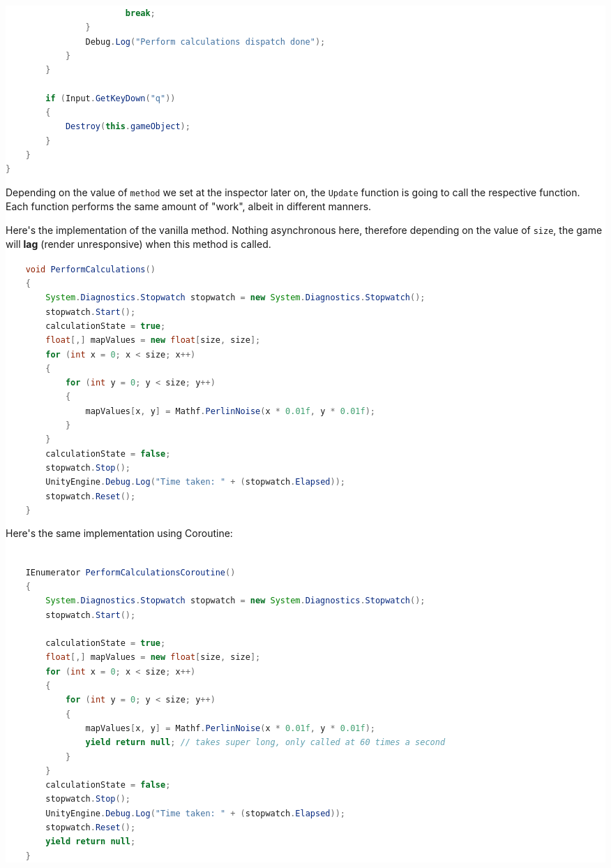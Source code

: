 ```java
                        break;
                }
                Debug.Log("Perform calculations dispatch done");
            }
        }

        if (Input.GetKeyDown("q"))
        {
            Destroy(this.gameObject);
        }
    }
}
```

Depending on the value of `method` we set at the inspector later on, the `Update` function is going to call the respective function. Each function performs the same amount of "work", albeit in different manners. 

Here's the implementation of the vanilla method. Nothing asynchronous here, therefore depending on the value of `size`, the game will **lag** (render unresponsive) when this method is called. 
```java
    void PerformCalculations()
    {
        System.Diagnostics.Stopwatch stopwatch = new System.Diagnostics.Stopwatch();
        stopwatch.Start();
        calculationState = true;
        float[,] mapValues = new float[size, size];
        for (int x = 0; x < size; x++)
        {
            for (int y = 0; y < size; y++)
            {
                mapValues[x, y] = Mathf.PerlinNoise(x * 0.01f, y * 0.01f);
            }
        }
        calculationState = false;
        stopwatch.Stop();
        UnityEngine.Debug.Log("Time taken: " + (stopwatch.Elapsed));
        stopwatch.Reset();
    }
```

Here's the same implementation using Coroutine:
```java

    IEnumerator PerformCalculationsCoroutine()
    {
        System.Diagnostics.Stopwatch stopwatch = new System.Diagnostics.Stopwatch();
        stopwatch.Start();

        calculationState = true;
        float[,] mapValues = new float[size, size];
        for (int x = 0; x < size; x++)
        {
            for (int y = 0; y < size; y++)
            {
                mapValues[x, y] = Mathf.PerlinNoise(x * 0.01f, y * 0.01f);
                yield return null; // takes super long, only called at 60 times a second
            }
        }
        calculationState = false;
        stopwatch.Stop();
        UnityEngine.Debug.Log("Time taken: " + (stopwatch.Elapsed));
        stopwatch.Reset();
        yield return null;
    }
```